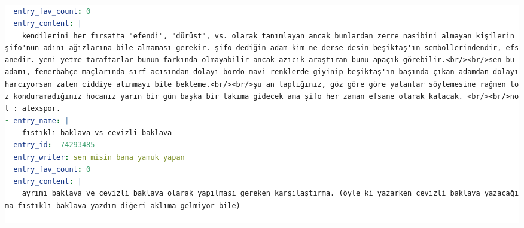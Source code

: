 ```yaml
  entry_fav_count: 0
  entry_content: |
    kendilerini her fırsatta "efendi", "dürüst", vs. olarak tanımlayan ancak bunlardan zerre nasibini almayan kişilerin şifo'nun adını ağızlarına bile almaması gerekir. şifo dediğin adam kim ne derse desin beşiktaş'ın sembollerindendir, efsanedir. yeni yetme taraftarlar bunun farkında olmayabilir ancak azıcık araştıran bunu apaçık görebilir.<br/><br/>sen bu adamı, fenerbahçe maçlarında sırf acısından dolayı bordo-mavi renklerde giyinip beşiktaş'ın başında çıkan adamdan dolayı harcıyorsan zaten ciddiye alınmayı bile bekleme.<br/><br/>şu an taptığınız, göz göre göre yalanlar söylemesine rağmen toz konduramadığınız hocanız yarın bir gün başka bir takıma gidecek ama şifo her zaman efsane olarak kalacak. <br/><br/>not : alexspor.
- entry_name: |
    fıstıklı baklava vs cevizli baklava
  entry_id:  74293485
  entry_writer: sen misin bana yamuk yapan
  entry_fav_count: 0
  entry_content: |
    ayrımı baklava ve cevizli baklava olarak yapılması gereken karşılaştırma. (öyle ki yazarken cevizli baklava yazacağıma fıstıklı baklava yazdım diğeri aklıma gelmiyor bile)
---
```

